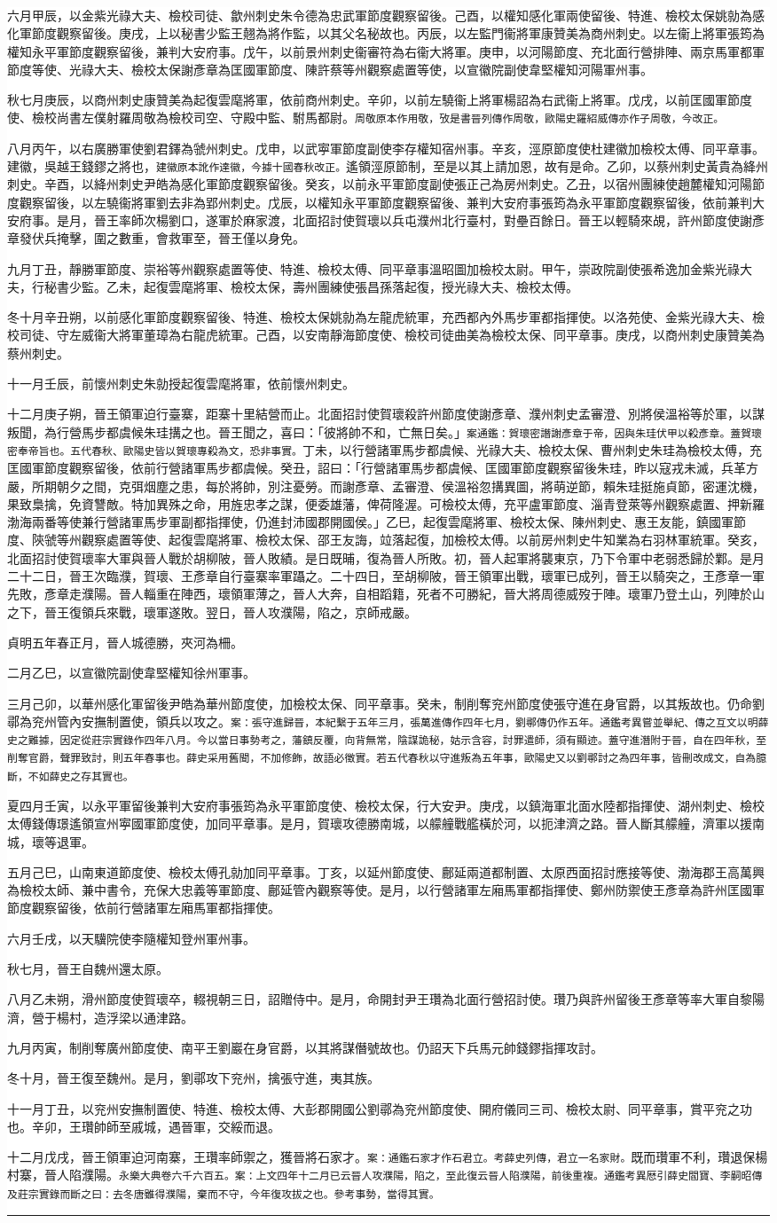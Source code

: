 六月甲辰，以金紫光祿大夫、檢校司徒、歙州刺史朱令德為忠武軍節度觀察留後。己酉，以權知感化軍兩使留後、特進、檢校太保姚勍為感化軍節度觀察留後。庚戌，上以秘書少監王翹為將作監，以其父名秘故也。丙辰，以左監門衞將軍康贊美為商州刺史。以左衞上將軍張筠為權知永平軍節度觀察留後，兼判大安府事。戊午，以前景州刺史衞審符為右衞大將軍。庚申，以河陽節度、充北面行營排陣、兩京馬軍都軍節度等使、光祿大夫、檢校太保謝彥章為匡國軍節度、陳許蔡等州觀察處置等使，以宣徽院副使韋堅權知河陽軍州事。

秋七月庚辰，以商州刺史康贊美為起復雲麾將軍，依前商州刺史。辛卯，以前左驍衞上將軍楊詔為右武衞上將軍。戊戌，以前匡國軍節度使、檢校尚書左僕射羅周敬為檢校司空、守殿中監、駙馬都尉。`周敬原本作用敬，攷是書晉列傳作周敬，歐陽史羅紹威傳亦作子周敬，今改正。`

八月丙午，以右廣勝軍使劉君鐸為虢州刺史。戊申，以武寕軍節度副使李存權知宿州事。辛亥，涇原節度使杜建徽加檢校太傅、同平章事。建徽，吳越王錢鏐之將也，`建徽原本訛作達徽，今據十國春秋改正。`遙領涇原節制，至是以其上請加恩，故有是命。乙卯，以蔡州刺史黃貴為絳州刺史。辛酉，以絳州刺史尹皓為感化軍節度觀察留後。癸亥，以前永平軍節度副使張正己為房州刺史。乙丑，以宿州團練使趙麓權知河陽節度觀察留後，以左驍衞將軍劉去非為郢州刺史。戊辰，以權知永平軍節度觀察留後、兼判大安府事張筠為永平軍節度觀察留後，依前兼判大安府事。是月，晉王率師次楊劉口，遂軍於麻家渡，北面招討使賀瓌以兵屯濮州北行臺村，對壘百餘日。晉王以輕騎來覘，許州節度使謝彥章發伏兵掩擊，圍之數重，會救軍至，晉王僅以身免。

九月丁丑，靜勝軍節度、崇裕等州觀察處置等使、特進、檢校太傅、同平章事溫昭圖加檢校太尉。甲午，崇政院副使張希逸加金紫光祿大夫，行秘書少監。乙未，起復雲麾將軍、檢校太保，壽州團練使張昌孫落起復，授光祿大夫、檢校太傅。

冬十月辛丑朔，以前感化軍節度觀察留後、特進、檢校太保姚勍為左龍虎統軍，充西都內外馬步軍都指揮使。以洛苑使、金紫光祿大夫、檢校司徒、守左威衞大將軍董璋為右龍虎統軍。己酉，以安南靜海節度使、檢校司徒曲美為檢校太保、同平章事。庚戌，以商州刺史康贊美為蔡州刺史。

十一月壬辰，前懷州刺史朱勍授起復雲麾將軍，依前懷州刺史。

十二月庚子朔，晉王領軍迫行臺寨，距寨十里結營而止。北面招討使賀瓌殺許州節度使謝彥章、濮州刺史孟審澄、別將侯溫裕等於軍，以謀叛聞，為行營馬步都虞候朱珪搆之也。晉王聞之，喜曰：「彼將帥不和，亡無日矣。」`案通鑑：賀瓌密譖謝彥章于帝，因與朱珪伏甲以殺彥章。蓋賀瓌密奉帝旨也。五代春秋、歐陽史皆以賀瓌專殺為文，恐非事實。`丁未，以行營諸軍馬步都虞候、光祿大夫、檢校太保、曹州刺史朱珪為檢校太傅，充匡國軍節度觀察留後，依前行營諸軍馬步都虞候。癸丑，詔曰：「行營諸軍馬步都虞候、匡國軍節度觀察留後朱珪，昨以寇戎未滅，兵革方嚴，所期朝夕之間，克弭烟塵之患，每於將帥，別注憂勞。而謝彥章、孟審澄、侯溫裕忽搆異圖，將萌逆節，賴朱珪挺施貞節，密運沈機，果致梟擒，免資讐敵。特加異殊之命，用旌忠孝之謀，便委雄藩，俾荷隆渥。可檢校太傅，充平盧軍節度、淄青登萊等州觀察處置、押新羅渤海兩番等使兼行營諸軍馬步軍副都指揮使，仍進封沛國郡開國侯。」乙巳，起復雲麾將軍、檢校太保、陳州刺史、惠王友能，鎮國軍節度、陝虢等州觀察處置等使、起復雲麾將軍、檢校太保、邵王友誨，竝落起復，加檢校太傅。以前房州刺史牛知業為右羽林軍統軍。癸亥，北面招討使賀瓌率大軍與晉人戰於胡柳陂，晉人敗績。是日既晡，復為晉人所敗。初，晉人起軍將襲東京，乃下令軍中老弱悉歸於鄴。是月二十二日，晉王次臨濮，賀瓌、王彥章自行臺寨率軍躡之。二十四日，至胡柳陂，晉王領軍出戰，瓌軍已成列，晉王以騎突之，王彥章一軍先敗，彥章走濮陽。晉人輜重在陣西，瓌領軍薄之，晉人大奔，自相蹈籍，死者不可勝紀，晉大將周德威歿于陣。瓌軍乃登土山，列陣於山之下，晉王復領兵來戰，瓌軍遂敗。翌日，晉人攻濮陽，陷之，京師戒嚴。

貞明五年春正月，晉人城德勝，夾河為柵。

二月乙巳，以宣徽院副使韋堅權知徐州軍事。

三月己卯，以華州感化軍留後尹皓為華州節度使，加檢校太保、同平章事。癸未，制削奪兖州節度使張守進在身官爵，以其叛故也。仍命劉鄩為兖州管內安撫制置使，領兵以攻之。`案：張守進歸晉，本紀繫于五年三月，張萬進傳作四年七月，劉鄩傳仍作五年。通鑑考異嘗並舉紀、傳之互文以明薛史之難據，因定從莊宗實錄作四年八月。今以當日事勢考之，藩鎮反覆，向背無常，陰謀詭秘，姑示含容，討罪遣師，須有顯迹。蓋守進潛附于晉，自在四年秋，至削奪官爵，聲罪致討，則五年春事也。薛史采用舊聞，不加修飾，故語必徵實。若五代春秋以守進叛為五年事，歐陽史又以劉鄩討之為四年事，皆刪改成文，自為臆斷，不如薛史之存其實也。`

夏四月壬寅，以永平軍留後兼判大安府事張筠為永平軍節度使、檢校太保，行大安尹。庚戌，以鎮海軍北面水陸都指揮使、湖州刺史、檢校太傅錢傳璟遙領宣州寕國軍節度使，加同平章事。是月，賀瓌攻德勝南城，以艨艟戰艦橫於河，以扼津濟之路。晉人斷其艨艟，濟軍以援南城，瓌等退軍。

五月己巳，山南東道節度使、檢校太傅孔勍加同平章事。丁亥，以延州節度使、鄜延兩道都制置、太原西面招討應接等使、渤海郡王高萬興為檢校太師、兼中書令，充保大忠義等軍節度、鄜延管內觀察等使。是月，以行營諸軍左廂馬軍都指揮使、鄭州防禦使王彥章為許州匡國軍節度觀察留後，依前行營諸軍左廂馬軍都指揮使。

六月壬戌，以天驥院使李隨權知登州軍州事。

秋七月，晉王自魏州還太原。

八月乙未朔，滑州節度使賀瓌卒，輟視朝三日，詔贈侍中。是月，命開封尹王瓚為北面行營招討使。瓚乃與許州留後王彥章等率大軍自黎陽濟，營于楊村，造浮梁以通津路。

九月丙寅，制削奪廣州節度使、南平王劉巖在身官爵，以其將謀僭號故也。仍詔天下兵馬元帥錢鏐指揮攻討。

冬十月，晉王復至魏州。是月，劉鄩攻下兖州，擒張守進，夷其族。

十一月丁丑，以兖州安撫制置使、特進、檢校太傅、大彭郡開國公劉鄩為兖州節度使、開府儀同三司、檢校太尉、同平章事，賞平兖之功也。辛卯，王瓚帥師至戚城，遇晉軍，交綏而退。

十二月戊戌，晉王領軍迫河南寨，王瓚率師禦之，獲晉將石家才。`案：通鑑石家才作石君立。考薛史列傳，君立一名家財。`既而瓚軍不利，瓚退保楊村寨，晉人陷濮陽。`永樂大典卷六千六百五。案：上文四年十二月已云晉人攻濮陽，陷之，至此復云晉人陷濮陽，前後重複。通鑑考異厯引薛史閻寶、李嗣昭傳及莊宗實錄而斷之曰：去冬唐雖得濮陽，棄而不守，今年復攻拔之也。參考事勢，當得其實。`

* * *

